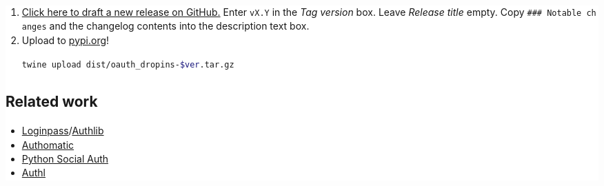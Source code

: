 1. [Click here to draft a new release on GitHub.](https://github.com/snarfed/oauth-dropins/releases/new) Enter `vX.Y` in the _Tag version_ box. Leave _Release title_ empty. Copy `### Notable changes` and the changelog contents into the description text box.
1. Upload to [pypi.org](https://pypi.org/)!
    ```sh
    twine upload dist/oauth_dropins-$ver.tar.gz
    ```


Related work
---
* [Loginpass](https://github.com/authlib/loginpass)/[Authlib](https://authlib.org/)
* [Authomatic](https://authomatic.github.io/authomatic/)
* [Python Social Auth](https://python-social-auth.readthedocs.io/en/latest/)
* [Authl](https://authl.readthedocs.io/en/stable/)
